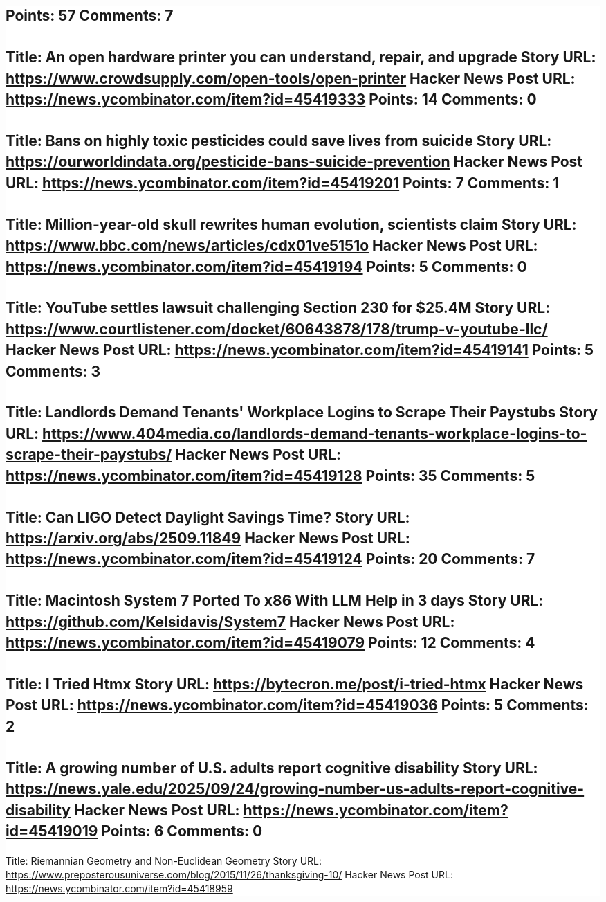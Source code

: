 Points: 57
Comments: 7
----------------------------------------
Title: An open hardware printer you can understand, repair, and upgrade
Story URL: https://www.crowdsupply.com/open-tools/open-printer
Hacker News Post URL: https://news.ycombinator.com/item?id=45419333
Points: 14
Comments: 0
----------------------------------------
Title: Bans on highly toxic pesticides could save lives from suicide
Story URL: https://ourworldindata.org/pesticide-bans-suicide-prevention
Hacker News Post URL: https://news.ycombinator.com/item?id=45419201
Points: 7
Comments: 1
----------------------------------------
Title: Million-year-old skull rewrites human evolution, scientists claim
Story URL: https://www.bbc.com/news/articles/cdx01ve5151o
Hacker News Post URL: https://news.ycombinator.com/item?id=45419194
Points: 5
Comments: 0
----------------------------------------
Title: YouTube settles lawsuit challenging Section 230 for $25.4M
Story URL: https://www.courtlistener.com/docket/60643878/178/trump-v-youtube-llc/
Hacker News Post URL: https://news.ycombinator.com/item?id=45419141
Points: 5
Comments: 3
----------------------------------------
Title: Landlords Demand Tenants' Workplace Logins to Scrape Their Paystubs
Story URL: https://www.404media.co/landlords-demand-tenants-workplace-logins-to-scrape-their-paystubs/
Hacker News Post URL: https://news.ycombinator.com/item?id=45419128
Points: 35
Comments: 5
----------------------------------------
Title: Can LIGO Detect Daylight Savings Time?
Story URL: https://arxiv.org/abs/2509.11849
Hacker News Post URL: https://news.ycombinator.com/item?id=45419124
Points: 20
Comments: 7
----------------------------------------
Title: Macintosh System 7 Ported To x86 With LLM Help in 3 days
Story URL: https://github.com/Kelsidavis/System7
Hacker News Post URL: https://news.ycombinator.com/item?id=45419079
Points: 12
Comments: 4
----------------------------------------
Title: I Tried Htmx
Story URL: https://bytecron.me/post/i-tried-htmx
Hacker News Post URL: https://news.ycombinator.com/item?id=45419036
Points: 5
Comments: 2
----------------------------------------
Title: A growing number of U.S. adults report cognitive disability
Story URL: https://news.yale.edu/2025/09/24/growing-number-us-adults-report-cognitive-disability
Hacker News Post URL: https://news.ycombinator.com/item?id=45419019
Points: 6
Comments: 0
----------------------------------------
Title: Riemannian Geometry and Non-Euclidean Geometry
Story URL: https://www.preposterousuniverse.com/blog/2015/11/26/thanksgiving-10/
Hacker News Post URL: https://news.ycombinator.com/item?id=45418959
